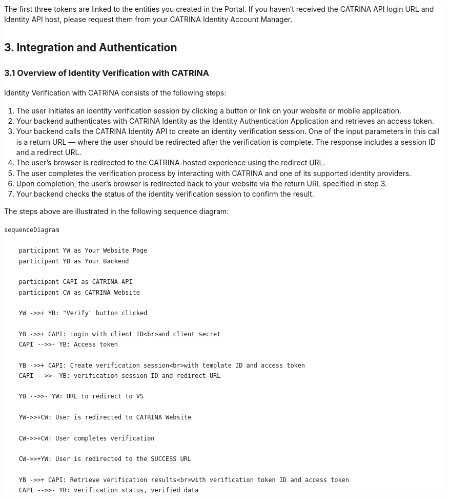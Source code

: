 The first three tokens are linked to the entities you created in the Portal.
If you haven’t received the CATRINA API login URL and Identity API host, please request them from your CATRINA Identity Account Manager.


## 3. Integration and Authentication

### 3.1 Overview of Identity Verification with CATRINA

Identity Verification with CATRINA consists of the following steps:

1. The user initiates an identity verification session by clicking a button or link on your website or mobile application.
2. Your backend authenticates with CATRINA Identity as the Identity Authentication Application and retrieves an access token.
3. Your backend calls the CATRINA Identity API to create an identity verification session. One of the input parameters in this call is a return URL — where the user should be redirected after the verification is complete. The response includes a session ID and a redirect URL.
4. The user’s browser is redirected to the CATRINA-hosted experience using the redirect URL.
5. The user completes the verification process by interacting with CATRINA and one of its supported identity providers.
6. Upon completion, the user’s browser is redirected back to your website via the return URL specified in step 3.
7. Your backend checks the status of the identity verification session to confirm the result.

The steps above are illustrated in the following sequence diagram:

```mermaid
sequenceDiagram

    participant YW as Your Website Page
    participant YB as Your Backend

    participant CAPI as CATRINA API
    participant CW as CATRINA Website

    YW ->>+ YB: "Verify" button clicked

    YB ->>+ CAPI: Login with client ID<br>and client secret
    CAPI -->>- YB: Access token

    YB ->>+ CAPI: Create verification session<br>with template ID and access token
    CAPI -->>- YB: verification session ID and redirect URL

    YB -->>- YW: URL to redirect to VS

    YW->>+CW: User is redirected to CATRINA Website

    CW->>+CW: User completes verification

    CW->>+YW: User is redirected to the SUCCESS URL

    YB ->>+ CAPI: Retrieve verification results<br>with verification token ID and access token
    CAPI -->>- YB: verification status, verified data
```
